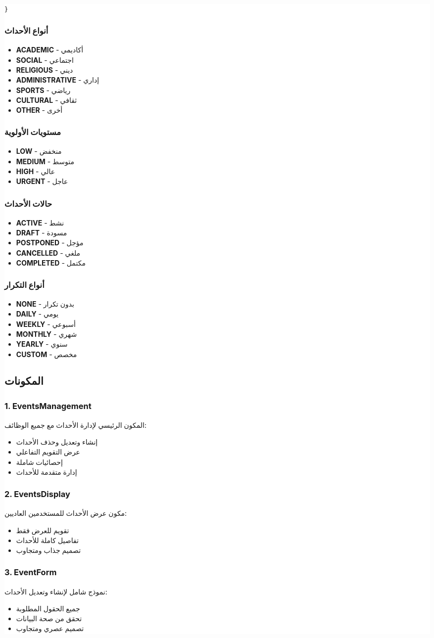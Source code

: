 ```sql
}
```

### أنواع الأحداث
- **ACADEMIC** - أكاديمي
- **SOCIAL** - اجتماعي
- **RELIGIOUS** - ديني
- **ADMINISTRATIVE** - إداري
- **SPORTS** - رياضي
- **CULTURAL** - ثقافي
- **OTHER** - أخرى

### مستويات الأولوية
- **LOW** - منخفض
- **MEDIUM** - متوسط
- **HIGH** - عالي
- **URGENT** - عاجل

### حالات الأحداث
- **ACTIVE** - نشط
- **DRAFT** - مسودة
- **POSTPONED** - مؤجل
- **CANCELLED** - ملغي
- **COMPLETED** - مكتمل

### أنواع التكرار
- **NONE** - بدون تكرار
- **DAILY** - يومي
- **WEEKLY** - أسبوعي
- **MONTHLY** - شهري
- **YEARLY** - سنوي
- **CUSTOM** - مخصص

## المكونات

### 1. EventsManagement
المكون الرئيسي لإدارة الأحداث مع جميع الوظائف:
- إنشاء وتعديل وحذف الأحداث
- عرض التقويم التفاعلي
- إحصائيات شاملة
- إدارة متقدمة للأحداث

### 2. EventsDisplay
مكون عرض الأحداث للمستخدمين العاديين:
- تقويم للعرض فقط
- تفاصيل كاملة للأحداث
- تصميم جذاب ومتجاوب

### 3. EventForm
نموذج شامل لإنشاء وتعديل الأحداث:
- جميع الحقول المطلوبة
- تحقق من صحة البيانات
- تصميم عصري ومتجاوب

